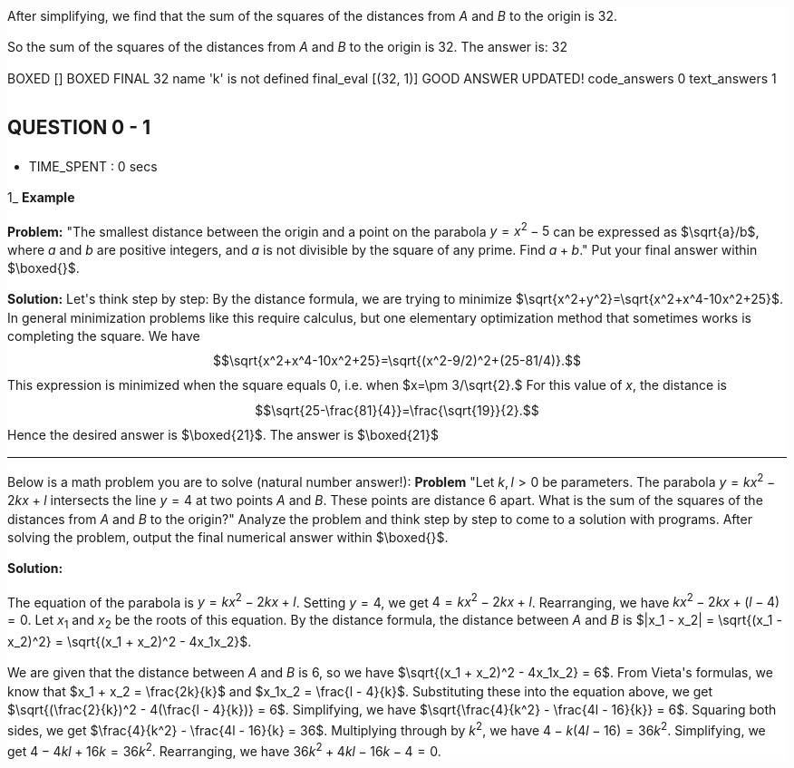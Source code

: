 After simplifying, we find that the sum of the squares of the distances from $A$ and $B$ to the origin is $32$.

So the sum of the squares of the distances from $A$ and $B$ to the origin is 32. The answer is: $32$

BOXED []
BOXED FINAL 32
name 'k' is not defined final_eval
[(32, 1)]
GOOD ANSWER UPDATED!
code_answers 0 text_answers 1



## QUESTION 0 - 1 
- TIME_SPENT : 0 secs

1_
**Example**

**Problem:** 
"The smallest distance between the origin and a point on the parabola $y=x^2-5$ can be expressed as $\sqrt{a}/b$, where $a$ and $b$ are positive integers, and $a$ is not divisible by the square of any prime.  Find $a+b$."
Put your final answer within $\boxed{}$.

**Solution:** 
Let's think step by step:
By the distance formula, we are trying to minimize $\sqrt{x^2+y^2}=\sqrt{x^2+x^4-10x^2+25}$. In general minimization problems like this require calculus, but one elementary optimization method that sometimes works is completing the square.  We have $$\sqrt{x^2+x^4-10x^2+25}=\sqrt{(x^2-9/2)^2+(25-81/4)}.$$This expression is minimized when the square equals $0$, i.e. when $x=\pm 3/\sqrt{2}.$ For this value of $x$, the distance is $$\sqrt{25-\frac{81}{4}}=\frac{\sqrt{19}}{2}.$$Hence the desired answer is $\boxed{21}$. The answer is $\boxed{21}$


---

Below is a math problem you are to solve (natural number answer!):
**Problem**
"Let $k, l > 0$ be parameters. The parabola $y = kx^2 - 2kx + l$ intersects the line $y = 4$ at two points $A$ and $B$. These points are distance 6 apart. What is the sum of the squares of the distances from $A$ and $B$ to the origin?"
Analyze the problem and think step by step to come to a solution with programs. After solving the problem, output the final numerical answer within $\boxed{}$.

**Solution:**



The equation of the parabola is $y = kx^2 - 2kx + l$. Setting $y = 4$, we get $4 = kx^2 - 2kx + l$. Rearranging, we have $kx^2 - 2kx + (l - 4) = 0$. Let $x_1$ and $x_2$ be the roots of this equation. By the distance formula, the distance between $A$ and $B$ is $|x_1 - x_2| = \sqrt{(x_1 - x_2)^2} = \sqrt{(x_1 + x_2)^2 - 4x_1x_2}$.

We are given that the distance between $A$ and $B$ is 6, so we have $\sqrt{(x_1 + x_2)^2 - 4x_1x_2} = 6$. From Vieta's formulas, we know that $x_1 + x_2 = \frac{2k}{k}$ and $x_1x_2 = \frac{l - 4}{k}$. Substituting these into the equation above, we get $\sqrt{(\frac{2}{k})^2 - 4(\frac{l - 4}{k})} = 6$. Simplifying, we have $\sqrt{\frac{4}{k^2} - \frac{4l - 16}{k}} = 6$. Squaring both sides, we get $\frac{4}{k^2} - \frac{4l - 16}{k} = 36$. Multiplying through by $k^2$, we have $4 - k(4l - 16) = 36k^2$. Simplifying, we get $4 - 4kl + 16k = 36k^2$. Rearranging, we have $36k^2 + 4kl - 16k - 4 = 0$.
